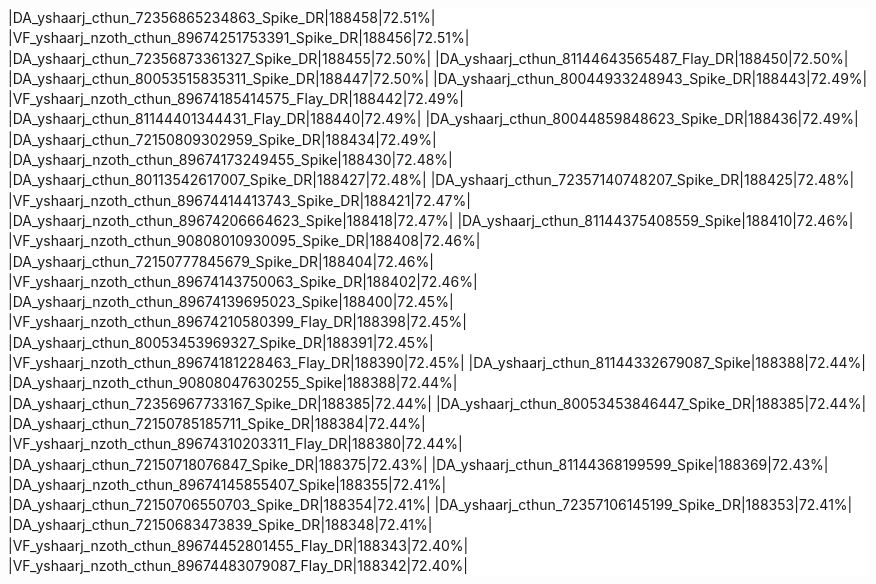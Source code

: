 |DA_yshaarj_cthun_72356865234863_Spike_DR|188458|72.51%|
|VF_yshaarj_nzoth_cthun_89674251753391_Spike_DR|188456|72.51%|
|DA_yshaarj_cthun_72356873361327_Spike_DR|188455|72.50%|
|DA_yshaarj_cthun_81144643565487_Flay_DR|188450|72.50%|
|DA_yshaarj_cthun_80053515835311_Spike_DR|188447|72.50%|
|DA_yshaarj_cthun_80044933248943_Spike_DR|188443|72.49%|
|VF_yshaarj_nzoth_cthun_89674185414575_Flay_DR|188442|72.49%|
|DA_yshaarj_cthun_81144401344431_Flay_DR|188440|72.49%|
|DA_yshaarj_cthun_80044859848623_Spike_DR|188436|72.49%|
|DA_yshaarj_cthun_72150809302959_Spike_DR|188434|72.49%|
|DA_yshaarj_nzoth_cthun_89674173249455_Spike|188430|72.48%|
|DA_yshaarj_cthun_80113542617007_Spike_DR|188427|72.48%|
|DA_yshaarj_cthun_72357140748207_Spike_DR|188425|72.48%|
|VF_yshaarj_nzoth_cthun_89674414413743_Spike_DR|188421|72.47%|
|DA_yshaarj_nzoth_cthun_89674206664623_Spike|188418|72.47%|
|DA_yshaarj_cthun_81144375408559_Spike|188410|72.46%|
|VF_yshaarj_nzoth_cthun_90808010930095_Spike_DR|188408|72.46%|
|DA_yshaarj_cthun_72150777845679_Spike_DR|188404|72.46%|
|VF_yshaarj_nzoth_cthun_89674143750063_Spike_DR|188402|72.46%|
|DA_yshaarj_nzoth_cthun_89674139695023_Spike|188400|72.45%|
|VF_yshaarj_nzoth_cthun_89674210580399_Flay_DR|188398|72.45%|
|DA_yshaarj_cthun_80053453969327_Spike_DR|188391|72.45%|
|VF_yshaarj_nzoth_cthun_89674181228463_Flay_DR|188390|72.45%|
|DA_yshaarj_cthun_81144332679087_Spike|188388|72.44%|
|DA_yshaarj_nzoth_cthun_90808047630255_Spike|188388|72.44%|
|DA_yshaarj_cthun_72356967733167_Spike_DR|188385|72.44%|
|DA_yshaarj_cthun_80053453846447_Spike_DR|188385|72.44%|
|DA_yshaarj_cthun_72150785185711_Spike_DR|188384|72.44%|
|VF_yshaarj_nzoth_cthun_89674310203311_Flay_DR|188380|72.44%|
|DA_yshaarj_cthun_72150718076847_Spike_DR|188375|72.43%|
|DA_yshaarj_cthun_81144368199599_Spike|188369|72.43%|
|DA_yshaarj_nzoth_cthun_89674145855407_Spike|188355|72.41%|
|DA_yshaarj_cthun_72150706550703_Spike_DR|188354|72.41%|
|DA_yshaarj_cthun_72357106145199_Spike_DR|188353|72.41%|
|DA_yshaarj_cthun_72150683473839_Spike_DR|188348|72.41%|
|VF_yshaarj_nzoth_cthun_89674452801455_Flay_DR|188343|72.40%|
|VF_yshaarj_nzoth_cthun_89674483079087_Flay_DR|188342|72.40%|